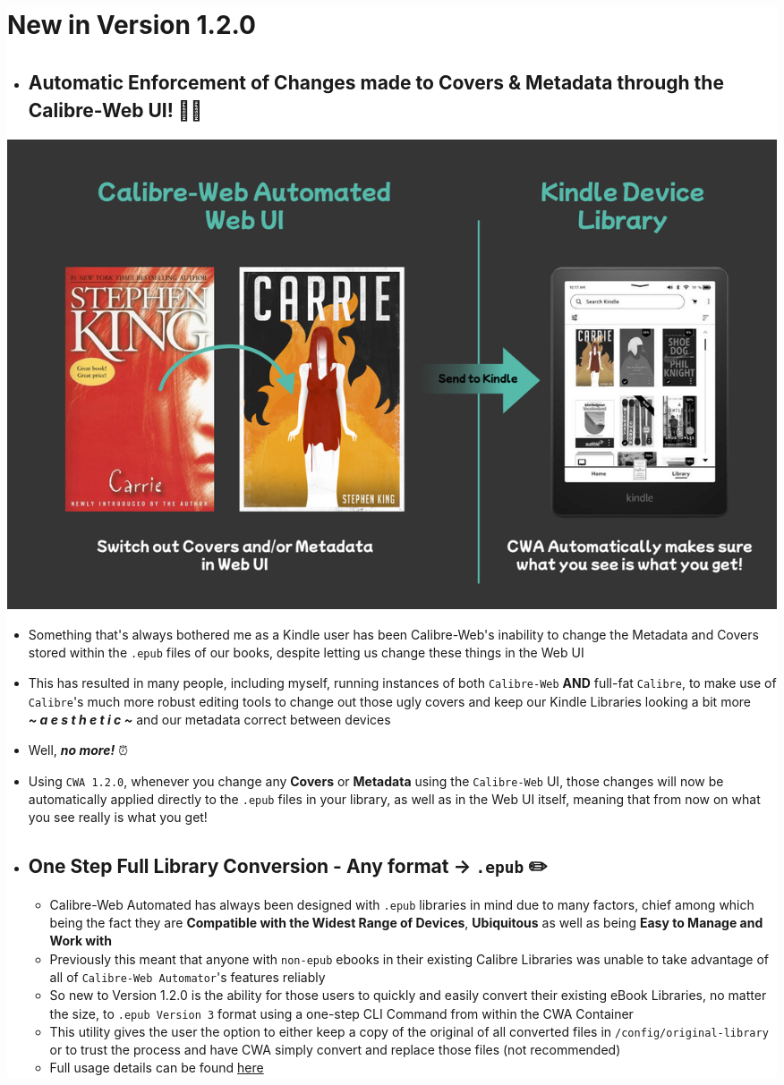 # New in Version 1.2.0
- ## **Automatic Enforcement of Changes made to Covers & Metadata through the Calibre-Web UI!** 🙌📔

![Cover Enforcement CWA](cwa-enforcer-diagram.png "CWA 1.2.0 Cover Enforcement Diagram")

  - Something that's always bothered me as a Kindle user has been Calibre-Web's inability to change the Metadata and Covers stored within the `.epub` files of our books, despite letting us change these things in the Web UI
  - This has resulted in many people, including myself, running instances of both `Calibre-Web` **AND** full-fat `Calibre`, to make use of `Calibre`'s much more robust editing tools to change out those ugly covers and keep our Kindle Libraries looking a bit more\
    **_~ a e s t h e t i c ~_** and our metadata correct between devices
  - Well, **_no more!_** ⏰
  - Using `CWA 1.2.0`, whenever you change any **Covers** or **Metadata** using the `Calibre-Web` UI, those changes will now be automatically applied directly to the `.epub` files in your library, as well as in the Web UI itself, meaning that from now on what you see really is what you get!

- ## **One Step Full Library Conversion** - Any format -> `.epub` ✏️
  - Calibre-Web Automated has always been designed with `.epub` libraries in mind due to many factors, chief among which being the fact they are **Compatible with the Widest Range of Devices**, **Ubiquitous** as well as being **Easy to Manage and Work with**
  - Previously this meant that anyone with `non-epub` ebooks in their existing Calibre Libraries was unable to take advantage of all of `Calibre-Web Automator`'s features reliably
  - So new to Version 1.2.0 is the ability for those users to quickly and easily convert their existing eBook Libraries, no matter the size, to `.epub Version 3` format using a one-step CLI Command from within the CWA Container
  - This utility gives the user the option to either keep a copy of the original of all converted files in `/config/original-library` or to trust the process and have CWA simply convert and replace those files (not recommended)
  - Full usage details can be found [here](#the-convert-library-tool)
